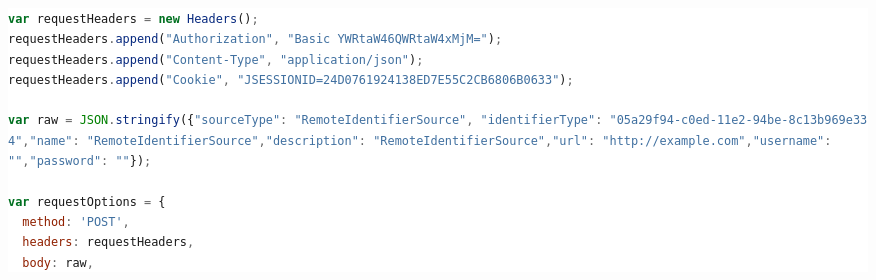                                                                                                                                                                                                                                                                                                                                                                                                                                                                                             
```javascript
var requestHeaders = new Headers();                                                                                                                                                                                                                                                                                                                                                                                                                                                         
requestHeaders.append("Authorization", "Basic YWRtaW46QWRtaW4xMjM=");                                                                                                                                                                                                                                                                                                                                                                                                                       
requestHeaders.append("Content-Type", "application/json");                                                                                                                                                                                                                                                                                                                                                                                                                                  
requestHeaders.append("Cookie", "JSESSIONID=24D0761924138ED7E55C2CB6806B0633");                                                                                                                                                                                                                                                                                                                                                                                                             
                                                                                                                                                                                                                                                                                                                                                                                                                                                                                            
var raw = JSON.stringify({"sourceType": "RemoteIdentifierSource", "identifierType": "05a29f94-c0ed-11e2-94be-8c13b969e334","name": "RemoteIdentifierSource","description": "RemoteIdentifierSource","url": "http://example.com","username": "","password": ""});                                                                                                                                                        
                                                                                                                                                                                                                                                                                                                                                                                                                                                                                            
var requestOptions = {                                                                                                                                                                                                                                                                                                                                                                                                                                                                      
  method: 'POST',                                                                                                                                                                                                                                                                                                                                                                                                                                                                           
  headers: requestHeaders,                                                                                                                                                                                                                                                                                                                                                                                                                                                                  
  body: raw,                                                                                                                                                                                                                                                                                                                                                                                                                                                                                
```